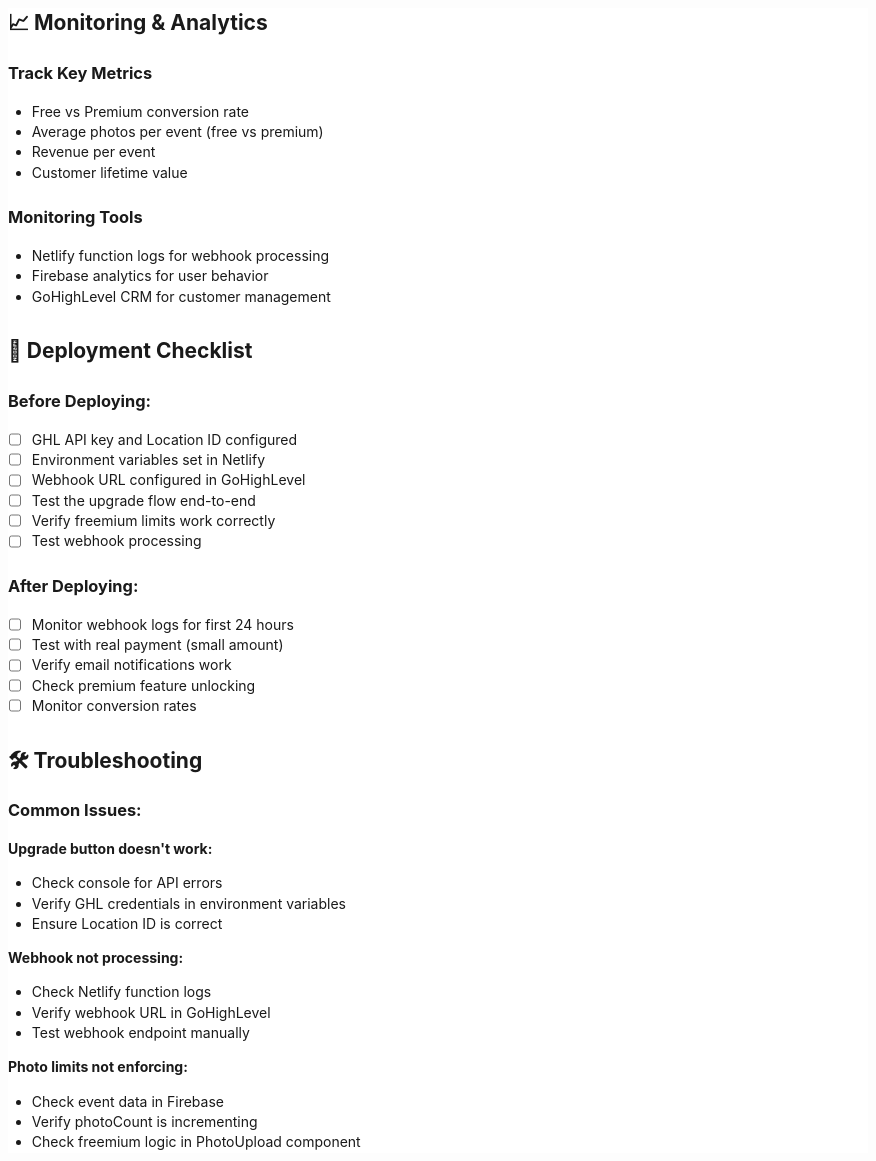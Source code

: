 ## 📈 Monitoring & Analytics

### Track Key Metrics
- Free vs Premium conversion rate
- Average photos per event (free vs premium)
- Revenue per event
- Customer lifetime value

### Monitoring Tools
- Netlify function logs for webhook processing
- Firebase analytics for user behavior
- GoHighLevel CRM for customer management

## 🚀 Deployment Checklist

### Before Deploying:
- [ ] GHL API key and Location ID configured
- [ ] Environment variables set in Netlify
- [ ] Webhook URL configured in GoHighLevel
- [ ] Test the upgrade flow end-to-end
- [ ] Verify freemium limits work correctly
- [ ] Test webhook processing

### After Deploying:
- [ ] Monitor webhook logs for first 24 hours
- [ ] Test with real payment (small amount)
- [ ] Verify email notifications work
- [ ] Check premium feature unlocking
- [ ] Monitor conversion rates

## 🛠️ Troubleshooting

### Common Issues:

**Upgrade button doesn't work:**
- Check console for API errors
- Verify GHL credentials in environment variables
- Ensure Location ID is correct

**Webhook not processing:**
- Check Netlify function logs
- Verify webhook URL in GoHighLevel
- Test webhook endpoint manually

**Photo limits not enforcing:**
- Check event data in Firebase
- Verify photoCount is incrementing
- Check freemium logic in PhotoUpload component
